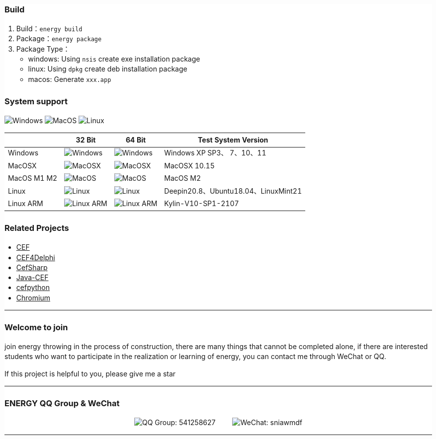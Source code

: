 ### Build

1. Build：`energy build`
2. Package：`energy package`
3. Package Type：
    - windows: Using `nsis` create exe installation package
    - linux: Using `dpkg` create deb installation package
    - macos: Generate `xxx.app`

### System support

![Windows](https://img.shields.io/badge/windows-supported-success.svg?logo=Windows&logoColor=blue)
![MacOS](https://img.shields.io/badge/MacOS-supported-success.svg?logo=MacOS)
![Linux](https://img.shields.io/badge/Linux-supported-success.svg?logo=Linux&logoColor=red)

|             | 32 Bit                                                                                     | 64 Bit                                                                                     | Test System Version     |
|-------------|--------------------------------------------------------------------------------------------|--------------------------------------------------------------------------------------------|-------------------------|
| Windows     | ![Windows](https://img.shields.io/badge/supported-success.svg?logo=Windows&logoColor=blue) | ![Windows](https://img.shields.io/badge/supported-success.svg?logo=Windows&logoColor=blue) | Windows XP SP3、 7、10、11 |
| MacOSX      | ![MacOSX](https://img.shields.io/badge/N/A-inactive.svg?logo=MacOS)                        | ![MacOSX](https://img.shields.io/badge/supported-success.svg?logo=MacOS)                   | MacOSX 10.15                       |
| MacOS M1 M2 | ![MacOS](https://img.shields.io/badge/N/A-inactive.svg?logo=MacOS)                         | ![MacOS](https://img.shields.io/badge/supported-success.svg?logo=MacOS)                    | MacOS M2                           |
| Linux       | ![Linux](https://img.shields.io/badge/SelfCompila-supported-success.svg?logo=Linux)        | ![Linux](https://img.shields.io/badge/supported-success.svg?logo=Linux&logoColor=red)      | Deepin20.8、Ubuntu18.04、LinuxMint21 |
| Linux ARM   | ![Linux ARM](https://img.shields.io/badge/SelfCompila-supported-success.svg?logo=Linux)    | ![Linux ARM](https://img.shields.io/badge/supported-success.svg?logo=Linux)                | Kylin-V10-SP1-2107                 |

### Related Projects

- [CEF](https://github.com/chromiumembedded/cef)
- [CEF4Delphi](https://github.com/salvadordf/CEF4Delphi)
- [CefSharp](https://github.com/cefsharp/CefSharp)
- [Java-CEF](https://bitbucket.org/chromiumembedded/java-cef)
- [cefpython](https://github.com/cztomczak/cefpython)
- [Chromium](https://chromium.googlesource.com/chromium/src/)

---

### Welcome to join

join energy throwing in the process of construction, there are many things that cannot be completed alone, if there are interested students who want to participate in the realization or learning of energy, you can contact me through WeChat or QQ.

If this project is helpful to you, please give me a star

---

### ENERGY QQ Group & WeChat

<p align="center">
    <img src="https://energye.github.io/imgs/assets/qq-group.jpg" width="250" title="QQ Group: 541258627" alt="QQ Group: 541258627">
    <img src="https://energye.github.io/imgs/assets/we-chat.jpg" width="250" title="WeChat: sniawmdf" alt="WeChat: sniawmdf" style="margin-left: 30px;">
</p>

---
